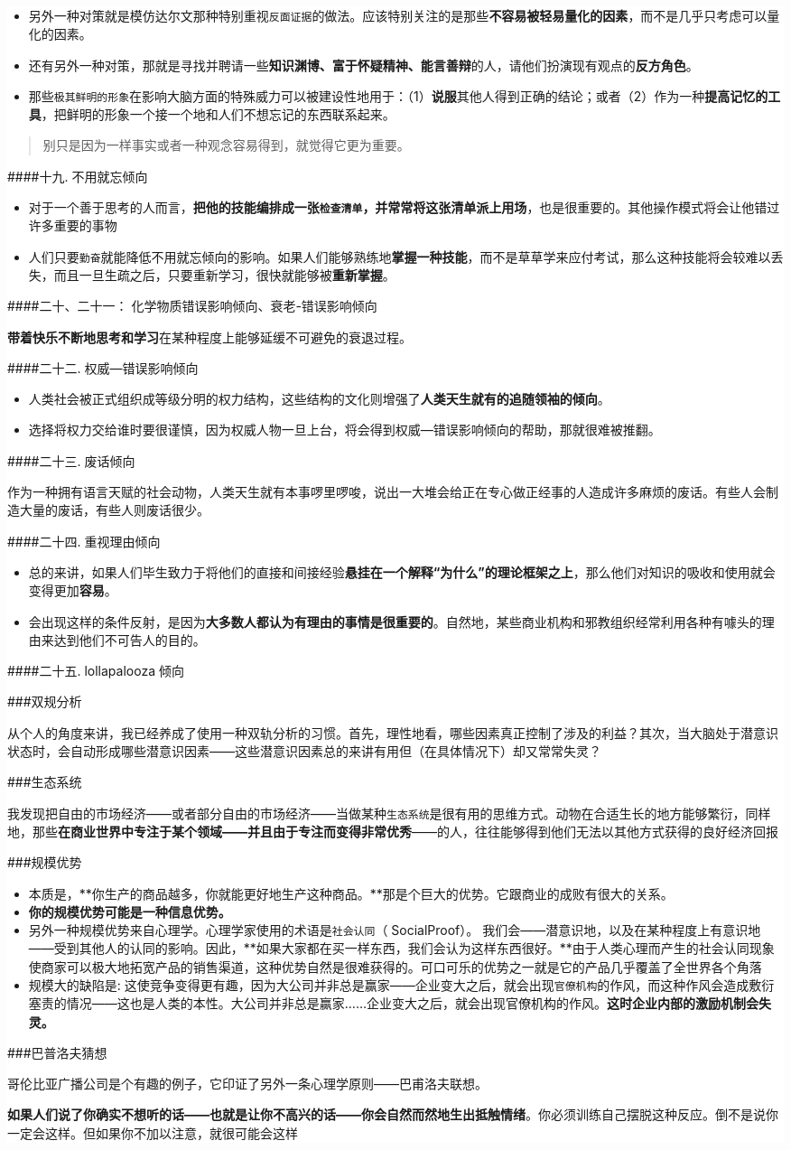 - 另外一种对策就是模仿达尔文那种特别重视`反面证据`的做法。应该特别关注的是那些**不容易被轻易量化的因素**，而不是几乎只考虑可以量化的因素。

- 还有另外一种对策，那就是寻找并聘请一些**知识渊博、富于怀疑精神、能言善辩**的人，请他们扮演现有观点的**反方角色**。

- 那些`极其鲜明的形象`在影响大脑方面的特殊威力可以被建设性地用于：（1）**说服**其他人得到正确的结论；或者（2）作为一种**提高记忆的工具**，把鲜明的形象一个接一个地和人们不想忘记的东西联系起来。

> 别只是因为一样事实或者一种观念容易得到，就觉得它更为重要。


####十九. 不用就忘倾向

- 对于一个善于思考的人而言，**把他的技能编排成一张`检查清单`，并常常将这张清单派上用场**，也是很重要的。其他操作模式将会让他错过许多重要的事物

- 人们只要`勤奋`就能降低不用就忘倾向的影响。如果人们能够熟练地**掌握一种技能**，而不是草草学来应付考试，那么这种技能将会较难以丢失，而且一旦生疏之后，只要重新学习，很快就能够被**重新掌握**。


####二十、二十一： 化学物质错误影响倾向、衰老-错误影响倾向

**带着快乐不断地思考和学习**在某种程度上能够延缓不可避免的衰退过程。

####二十二.  权威—错误影响倾向

- 人类社会被正式组织成等级分明的权力结构，这些结构的文化则增强了**人类天生就有的追随领袖的倾向**。

- 选择将权力交给谁时要很谨慎，因为权威人物一旦上台，将会得到权威—错误影响倾向的帮助，那就很难被推翻。

####二十三. 废话倾向

作为一种拥有语言天赋的社会动物，人类天生就有本事啰里啰唆，说出一大堆会给正在专心做正经事的人造成许多麻烦的废话。有些人会制造大量的废话，有些人则废话很少。

####二十四. 重视理由倾向

- 总的来讲，如果人们毕生致力于将他们的直接和间接经验**悬挂在一个解释“为什么”的理论框架之上**，那么他们对知识的吸收和使用就会变得更加**容易**。

- 会出现这样的条件反射，是因为**大多数人都认为有理由的事情是很重要的**。自然地，某些商业机构和邪教组织经常利用各种有噱头的理由来达到他们不可告人的目的。

####二十五. lollapalooza 倾向

###双规分析

从个人的角度来讲，我已经养成了使用一种双轨分析的习惯。首先，理性地看，哪些因素真正控制了涉及的利益？其次，当大脑处于潜意识状态时，会自动形成哪些潜意识因素——这些潜意识因素总的来讲有用但（在具体情况下）却又常常失灵？

###生态系统

我发现把自由的市场经济——或者部分自由的市场经济——当做某种`生态系统`是很有用的思维方式。动物在合适生长的地方能够繁衍，同样地，那些**在商业世界中专注于某个领域——并且由于专注而变得非常优秀**——的人，往往能够得到他们无法以其他方式获得的良好经济回报

###规模优势

- 本质是，**你生产的商品越多，你就能更好地生产这种商品。**那是个巨大的优势。它跟商业的成败有很大的关系。
- **你的规模优势可能是一种信息优势。**
- 另外一种规模优势来自心理学。心理学家使用的术语是`社会认同`（ SocialProof）。 我们会——潜意识地，以及在某种程度上有意识地——受到其他人的认同的影响。因此，**如果大家都在买一样东西，我们会认为这样东西很好。**由于人类心理而产生的社会认同现象使商家可以极大地拓宽产品的销售渠道，这种优势自然是很难获得的。可口可乐的优势之一就是它的产品几乎覆盖了全世界各个角落
- 规模大的缺陷是: 这使竞争变得更有趣，因为大公司并非总是赢家——企业变大之后，就会出现`官僚机构`的作风，而这种作风会造成敷衍塞责的情况——这也是人类的本性。大公司并非总是赢家……企业变大之后，就会出现官僚机构的作风。**这时企业内部的激励机制会失灵。**

###巴普洛夫猜想

哥伦比亚广播公司是个有趣的例子，它印证了另外一条心理学原则——巴甫洛夫联想。

**如果人们说了你确实不想听的话——也就是让你不高兴的话——你会自然而然地生出抵触情绪**。你必须训练自己摆脱这种反应。倒不是说你一定会这样。但如果你不加以注意，就很可能会这样
